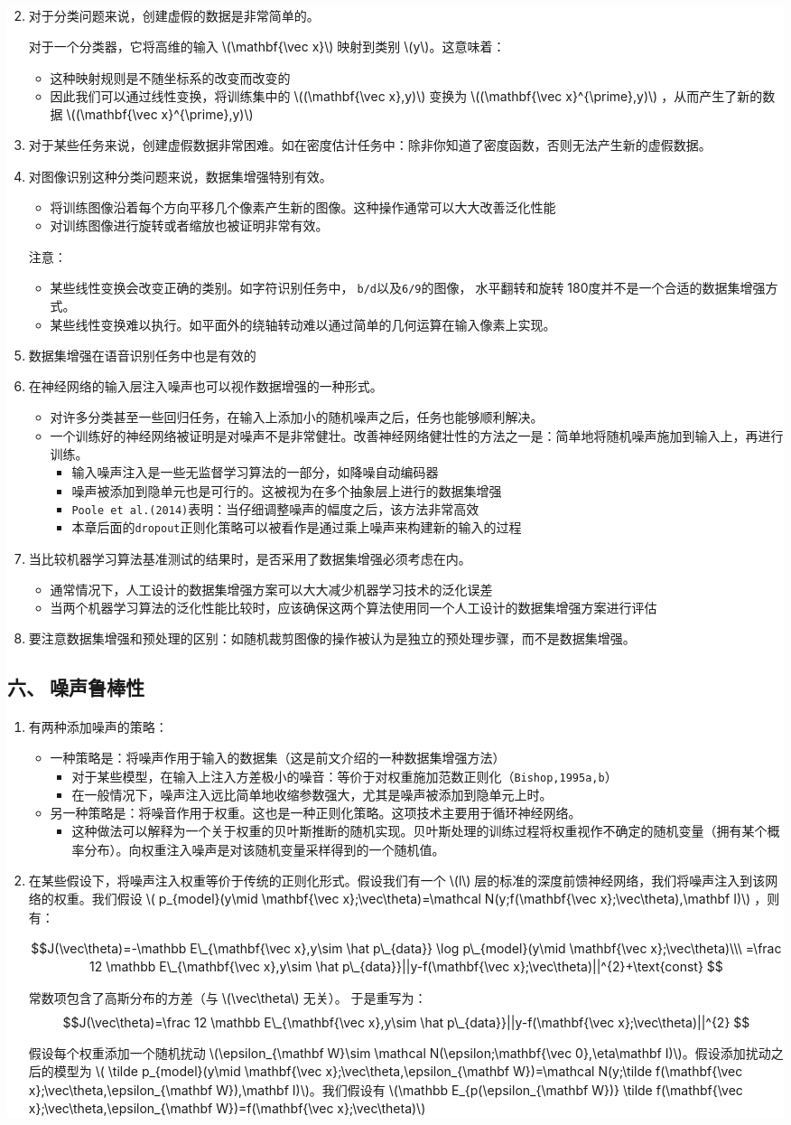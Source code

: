 2. 对于分类问题来说，创建虚假的数据是非常简单的。

	对于一个分类器，它将高维的输入 \\(\mathbf{\vec x}\\) 映射到类别 \\(y\\)。这意味着：
	- 这种映射规则是不随坐标系的改变而改变的
	- 因此我们可以通过线性变换，将训练集中的 \\((\mathbf{\vec x},y)\\) 变换为  \\((\mathbf{\vec x}^{\prime},y)\\) ，从而产生了新的数据  \\((\mathbf{\vec x}^{\prime},y)\\) 

3. 对于某些任务来说，创建虚假数据非常困难。如在密度估计任务中：除非你知道了密度函数，否则无法产生新的虚假数据。
4. 对图像识别这种分类问题来说，数据集增强特别有效。
	- 将训练图像沿着每个方向平移几个像素产生新的图像。这种操作通常可以大大改善泛化性能
	- 对训练图像进行旋转或者缩放也被证明非常有效。

	注意：
	- 某些线性变换会改变正确的类别。如字符识别任务中， `b/d`以及`6/9`的图像， 水平翻转和旋转 180度并不是一个合适的数据集增强方式。
	- 某些线性变换难以执行。如平面外的绕轴转动难以通过简单的几何运算在输入像素上实现。

5. 数据集增强在语音识别任务中也是有效的

6. 在神经网络的输入层注入噪声也可以视作数据增强的一种形式。
	- 对许多分类甚至一些回归任务，在输入上添加小的随机噪声之后，任务也能够顺利解决。
	- 一个训练好的神经网络被证明是对噪声不是非常健壮。改善神经网络健壮性的方法之一是：简单地将随机噪声施加到输入上，再进行训练。
		- 输入噪声注入是一些无监督学习算法的一部分，如降噪自动编码器
		- 噪声被添加到隐单元也是可行的。这被视为在多个抽象层上进行的数据集增强
		- `Poole et al.(2014)`表明：当仔细调整噪声的幅度之后，该方法非常高效
		- 本章后面的`dropout`正则化策略可以被看作是通过乘上噪声来构建新的输入的过程

7. 当比较机器学习算法基准测试的结果时，是否采用了数据集增强必须考虑在内。
	- 通常情况下，人工设计的数据集增强方案可以大大减少机器学习技术的泛化误差
	- 当两个机器学习算法的泛化性能比较时，应该确保这两个算法使用同一个人工设计的数据集增强方案进行评估
	
8. 要注意数据集增强和预处理的区别：如随机裁剪图像的操作被认为是独立的预处理步骤，而不是数据集增强。

## 六、 噪声鲁棒性
1. 有两种添加噪声的策略：
	- 一种策略是：将噪声作用于输入的数据集（这是前文介绍的一种数据集增强方法）
		- 对于某些模型，在输入上注入方差极小的噪音：等价于对权重施加范数正则化（`Bishop,1995a,b`）
		- 在一般情况下，噪声注入远比简单地收缩参数强大，尤其是噪声被添加到隐单元上时。
	- 另一种策略是：将噪音作用于权重。这也是一种正则化策略。这项技术主要用于循环神经网络。
		- 这种做法可以解释为一个关于权重的贝叶斯推断的随机实现。贝叶斯处理的训练过程将权重视作不确定的随机变量（拥有某个概率分布）。向权重注入噪声是对该随机变量采样得到的一个随机值。

2. 在某些假设下，将噪声注入权重等价于传统的正则化形式。假设我们有一个 \\(l\\) 层的标准的深度前馈神经网络，我们将噪声注入到该网络的权重。我们假设  \\( p\_{model}(y\mid \mathbf{\vec x};\vec\theta)=\mathcal N(y;f(\mathbf{\vec x};\vec\theta),\mathbf I)\\) ，则有：

	$$J(\vec\theta)=-\mathbb E\_{\mathbf{\vec x},y\sim \hat p\_{data}} \log p\_{model}(y\mid \mathbf{\vec x};\vec\theta)\\\
	=\frac 12 \mathbb E\_{\mathbf{\vec x},y\sim \hat p\_{data}}||y-f(\mathbf{\vec x};\vec\theta)||^{2}+\text{const} 
	  $$

	常数项包含了高斯分布的方差（与 \\(\vec\theta\\) 无关）。 于是重写为：
	$$J(\vec\theta)=\frac 12 \mathbb E\_{\mathbf{\vec x},y\sim \hat p\_{data}}||y-f(\mathbf{\vec x};\vec\theta)||^{2} $$
	
	假设每个权重添加一个随机扰动 \\(\epsilon\_{\mathbf W}\sim \mathcal N(\epsilon;\mathbf{\vec 0},\eta\mathbf I)\\)。假设添加扰动之后的模型为 \\( \tilde p\_{model}(y\mid \mathbf{\vec x};\vec\theta,\epsilon\_{\mathbf W})=\mathcal N(y;\tilde f(\mathbf{\vec x};\vec\theta,\epsilon\_{\mathbf W}),\mathbf I)\\)。我们假设有  \\(\mathbb E\_{p(\epsilon\_{\mathbf W})}  \tilde f(\mathbf{\vec x};\vec\theta,\epsilon\_{\mathbf W})=f(\mathbf{\vec x};\vec\theta)\\)
